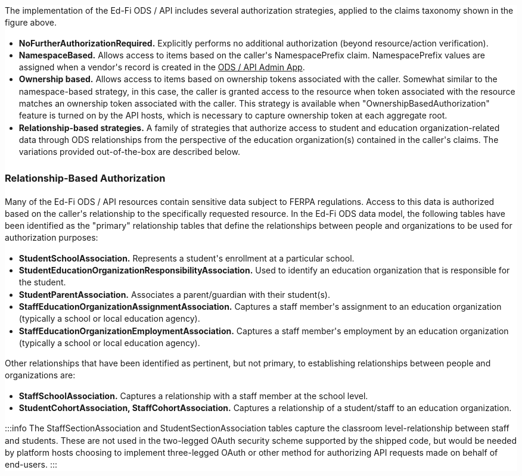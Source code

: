 The implementation of the Ed-Fi ODS / API includes several authorization
strategies, applied to the claims taxonomy shown in the figure above.

* **NoFurtherAuthorizationRequired.** Explicitly performs no additional authorization (beyond resource/action
verification).
* **NamespaceBased.** Allows access to items based on the caller's NamespacePrefix claim.
NamespacePrefix values are assigned when a vendor's record is created in the [ODS / API Admin App](https://edfi.atlassian.net/wiki/spaces/ADMIN/overview).
* **Ownership based.** Allows access to items based on ownership tokens associated with the caller.
Somewhat similar to the namespace-based strategy, in this case, the caller is
granted access to the resource when token associated with the resource matches an
ownership token associated with the caller. This strategy is available when
"OwnershipBasedAuthorization" feature is turned on by the API hosts, which is
necessary to capture ownership token at each aggregate root.
* **Relationship-based strategies.** A family of strategies that authorize access to student and education
organization-related data through ODS relationships from the perspective of the education
organization(s) contained in the caller's claims. The variations provided
out-of-the-box are described below.

### Relationship-Based Authorization

Many of the Ed-Fi ODS / API resources contain sensitive data subject to FERPA
regulations. Access to this data is authorized based on the caller's relationship
to the specifically requested resource. In the Ed-Fi ODS data model, the
following tables have been identified as the "primary" relationship tables that define
the relationships between people and organizations to be used for authorization
purposes:

* **StudentSchoolAssociation.** Represents a student's enrollment at a particular school.
* **StudentEducationOrganizationResponsibilityAssociation.** Used to identify an education organization that is responsible for the student.
* **StudentParentAssociation.** Associates a parent/guardian with their student(s).
* **StaffEducationOrganizationAssignmentAssociation.** Captures a staff member's assignment to an education organization (typically a
school or local education agency).
* **StaffEducationOrganizationEmploymentAssociation.** Captures a staff member's employment by an education organization (typically a
school or local education agency).

Other relationships that have been identified as pertinent, but not primary, to
establishing relationships between people and organizations are:

* **StaffSchoolAssociation.** Captures a relationship with a staff member at the school level.
* **StudentCohortAssociation, StaffCohortAssociation.** Captures a relationship of a student/staff to an education organization.

:::info
The StaffSectionAssociation and StudentSectionAssociation tables capture the classroom level-relationship between staff and students. These are
not used in the two-legged OAuth security scheme supported by the shipped code,
but would be needed by platform hosts choosing to implement three-legged OAuth or
other method for authorizing API requests made on behalf of end-users.
:::
